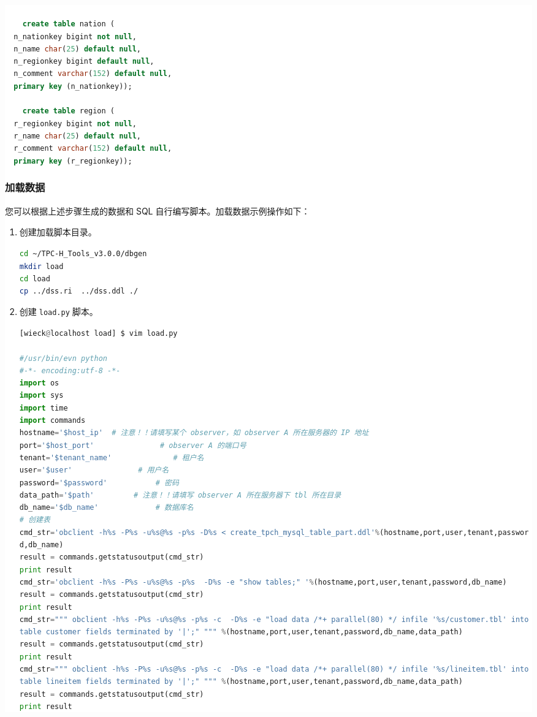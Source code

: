 ```sql

    create table nation (
  n_nationkey bigint not null,
  n_name char(25) default null,
  n_regionkey bigint default null,
  n_comment varchar(152) default null,
  primary key (n_nationkey));

    create table region (
  r_regionkey bigint not null,
  r_name char(25) default null,
  r_comment varchar(152) default null,
  primary key (r_regionkey));
```

### 加载数据

您可以根据上述步骤生成的数据和 SQL 自行编写脚本。加载数据示例操作如下：

1. 创建加载脚本目录。

   ```bash
   cd ~/TPC-H_Tools_v3.0.0/dbgen
   mkdir load
   cd load
   cp ../dss.ri  ../dss.ddl ./
   ```

2. 创建 `load.py` 脚本。

   ```python
   [wieck@localhost load] $ vim load.py

   #/usr/bin/evn python
   #-*- encoding:utf-8 -*-
   import os
   import sys
   import time
   import commands
   hostname='$host_ip'  # 注意！！请填写某个 observer，如 observer A 所在服务器的 IP 地址
   port='$host_port'               # observer A 的端口号
   tenant='$tenant_name'              # 租户名
   user='$user'               # 用户名
   password='$password'           # 密码
   data_path='$path'         # 注意！！请填写 observer A 所在服务器下 tbl 所在目录
   db_name='$db_name'             # 数据库名
   # 创建表
   cmd_str='obclient -h%s -P%s -u%s@%s -p%s -D%s < create_tpch_mysql_table_part.ddl'%(hostname,port,user,tenant,password,db_name)
   result = commands.getstatusoutput(cmd_str)
   print result
   cmd_str='obclient -h%s -P%s -u%s@%s -p%s  -D%s -e "show tables;" '%(hostname,port,user,tenant,password,db_name)
   result = commands.getstatusoutput(cmd_str)
   print result
   cmd_str=""" obclient -h%s -P%s -u%s@%s -p%s -c  -D%s -e "load data /*+ parallel(80) */ infile '%s/customer.tbl' into table customer fields terminated by '|';" """ %(hostname,port,user,tenant,password,db_name,data_path)
   result = commands.getstatusoutput(cmd_str)
   print result
   cmd_str=""" obclient -h%s -P%s -u%s@%s -p%s -c  -D%s -e "load data /*+ parallel(80) */ infile '%s/lineitem.tbl' into table lineitem fields terminated by '|';" """ %(hostname,port,user,tenant,password,db_name,data_path)
   result = commands.getstatusoutput(cmd_str)
   print result
   ```